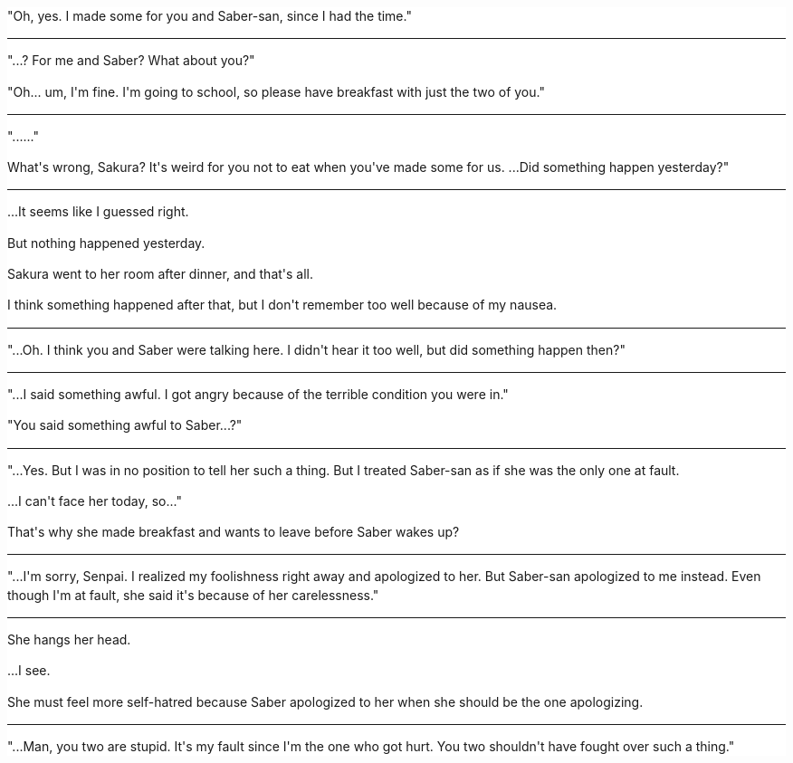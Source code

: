 "Oh, yes. I made some for you and Saber-san, since I had the time."  
  
---  
  
"...? For me and Saber? What about you?"  
  
"Oh... um, I'm fine. I'm going to school, so please have breakfast with just the two of you."  
  
---  
  
"......"  
  
What's wrong, Sakura? It's weird for you not to eat when you've made some for us. ...Did something happen yesterday?"  
  
---  
  
...It seems like I guessed right.  
  
But nothing happened yesterday.  
  
Sakura went to her room after dinner, and that's all.  
  
I think something happened after that, but I don't remember too well because of my nausea.  
  
---  
  
"...Oh. I think you and Saber were talking here. I didn't hear it too well, but did something happen then?"  
  
---  
  
"...I said something awful. I got angry because of the terrible condition you were in."  
  
"You said something awful to Saber...?"  
  
---  
  
"...Yes. But I was in no position to tell her such a thing. But I treated Saber-san as if she was the only one at fault.  
  
...I can't face her today, so..."  
  
That's why she made breakfast and wants to leave before Saber wakes up?  
  
---  
  
"...I'm sorry, Senpai. I realized my foolishness right away and apologized to her. But Saber-san apologized to me instead. Even though I'm at fault, she said it's because of her carelessness."  
  
---  
  
She hangs her head.  
  
...I see.  
  
She must feel more self-hatred because Saber apologized to her when she should be the one apologizing.  
  
---  
  
"...Man, you two are stupid. It's my fault since I'm the one who got hurt. You two shouldn't have fought over such a thing."  
  